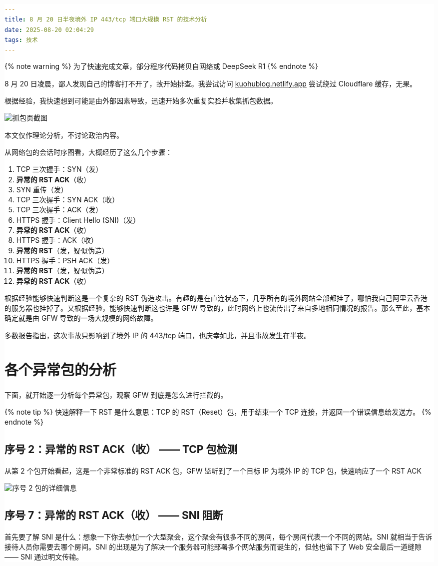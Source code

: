 ```yaml
---
title: 8 月 20 日半夜境外 IP 443/tcp 端口大规模 RST 的技术分析
date: 2025-08-20 02:04:29
tags: 技术
---
```


{% note warning %}
为了快速完成文章，部分程序代码拷贝自网络或 DeepSeek R1
{% endnote %}

8 月 20 日凌晨，鄙人发现自己的博客打不开了，故开始排查。我尝试访问 [kuohublog.netlify.app](https://kuohublog.netlify.app) 尝试绕过 Cloudflare 缓存，无果。

根据经验，我快速想到可能是由外部因素导致，迅速开始多次重复实验并收集抓包数据。

![抓包页截图](https://khbitcn-1301949915.cos.accelerate.myqcloud.com/img/820-gfw-error/img.png)

本文仅作理论分析，不讨论政治内容。

从网络包的会话时序图看，大概经历了这么几个步骤：
1. TCP 三次握手：SYN（发）
2. **异常的 RST ACK**（收）
3. SYN 重传（发）
4. TCP 三次握手：SYN ACK（收）
5. TCP 三次握手：ACK（发）
6. HTTPS 握手：Client Hello (SNI)（发）
7. **异常的 RST ACK**（收）
8. HTTPS 握手：ACK（收）
9. **异常的 RST**（发，疑似伪造）
10. HTTPS 握手：PSH ACK（发）
11. **异常的 RST**（发，疑似伪造）
12. **异常的 RST ACK**（收）

根据经验能够快速判断这是一个复杂的 RST 伪造攻击。有趣的是在直连状态下，几乎所有的境外网站全部都挂了，哪怕我自己阿里云香港的服务器也挂掉了。又根据经验，能够快速判断这也许是 GFW 导致的，此时网络上也流传出了来自多地相同情况的报告。那么至此，基本确定就是由 GFW 导致的一场大规模的网络故障。

多数报告指出，这次事故只影响到了境外 IP 的 443/tcp 端口，也庆幸如此，并且事故发生在半夜。

# 各个异常包的分析
下面，就开始逐一分析每个异常包，观察 GFW 到底是怎么进行拦截的。

{% note tip %}
快速解释一下 RST 是什么意思：TCP 的 RST（Reset）包，用于结束一个 TCP 连接，并返回一个错误信息给发送方。
{% endnote %}

## 序号 2：异常的 RST ACK（收） —— TCP 包检测
从第 2 个包开始看起，这是一个非常标准的 RST ACK 包，GFW 监听到了一个目标 IP 为境外 IP 的 TCP 包，快速响应了一个 RST ACK

![序号 2 包的详细信息](https://khbitcn-1301949915.cos.accelerate.myqcloud.com/img/820-gfw-error/img2.png)

## 序号 7：异常的 RST ACK（收） —— SNI 阻断
首先要了解 SNI 是什么：想象一下你去参加一个大型聚会，这个聚会有很多不同的房间，每个房间代表一个不同的网站。SNI 就相当于告诉接待人员你需要去哪个房间。SNI 的出现是为了解决一个服务器可能部署多个网站服务而诞生的，但他也留下了 Web 安全最后一道缝隙 —— SNI 通过明文传输。
